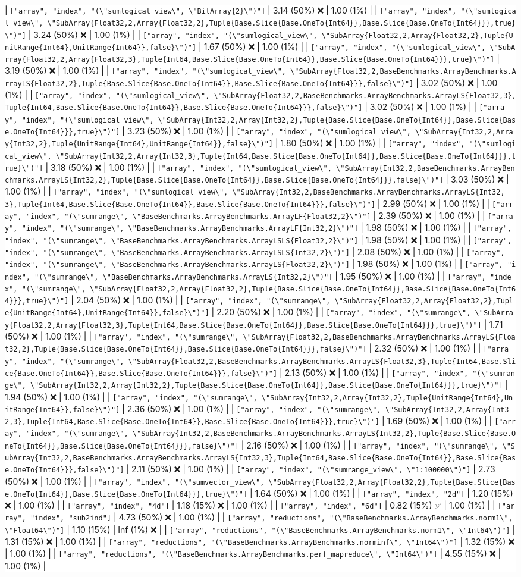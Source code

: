 | `["array", "index", "(\"sumlogical_view\", \"BitArray{2}\")"]` | 3.14 (50%) :x: | 1.00 (1%)  |
| `["array", "index", "(\"sumlogical_view\", \"SubArray{Float32,2,Array{Float32,2},Tuple{Base.Slice{Base.OneTo{Int64}},Base.Slice{Base.OneTo{Int64}}},true}\")"]` | 3.24 (50%) :x: | 1.00 (1%)  |
| `["array", "index", "(\"sumlogical_view\", \"SubArray{Float32,2,Array{Float32,2},Tuple{UnitRange{Int64},UnitRange{Int64}},false}\")"]` | 1.67 (50%) :x: | 1.00 (1%)  |
| `["array", "index", "(\"sumlogical_view\", \"SubArray{Float32,2,Array{Float32,3},Tuple{Int64,Base.Slice{Base.OneTo{Int64}},Base.Slice{Base.OneTo{Int64}}},true}\")"]` | 3.19 (50%) :x: | 1.00 (1%)  |
| `["array", "index", "(\"sumlogical_view\", \"SubArray{Float32,2,BaseBenchmarks.ArrayBenchmarks.ArrayLS{Float32,2},Tuple{Base.Slice{Base.OneTo{Int64}},Base.Slice{Base.OneTo{Int64}}},false}\")"]` | 3.02 (50%) :x: | 1.00 (1%)  |
| `["array", "index", "(\"sumlogical_view\", \"SubArray{Float32,2,BaseBenchmarks.ArrayBenchmarks.ArrayLS{Float32,3},Tuple{Int64,Base.Slice{Base.OneTo{Int64}},Base.Slice{Base.OneTo{Int64}}},false}\")"]` | 3.02 (50%) :x: | 1.00 (1%)  |
| `["array", "index", "(\"sumlogical_view\", \"SubArray{Int32,2,Array{Int32,2},Tuple{Base.Slice{Base.OneTo{Int64}},Base.Slice{Base.OneTo{Int64}}},true}\")"]` | 3.23 (50%) :x: | 1.00 (1%)  |
| `["array", "index", "(\"sumlogical_view\", \"SubArray{Int32,2,Array{Int32,2},Tuple{UnitRange{Int64},UnitRange{Int64}},false}\")"]` | 1.80 (50%) :x: | 1.00 (1%)  |
| `["array", "index", "(\"sumlogical_view\", \"SubArray{Int32,2,Array{Int32,3},Tuple{Int64,Base.Slice{Base.OneTo{Int64}},Base.Slice{Base.OneTo{Int64}}},true}\")"]` | 3.18 (50%) :x: | 1.00 (1%)  |
| `["array", "index", "(\"sumlogical_view\", \"SubArray{Int32,2,BaseBenchmarks.ArrayBenchmarks.ArrayLS{Int32,2},Tuple{Base.Slice{Base.OneTo{Int64}},Base.Slice{Base.OneTo{Int64}}},false}\")"]` | 3.03 (50%) :x: | 1.00 (1%)  |
| `["array", "index", "(\"sumlogical_view\", \"SubArray{Int32,2,BaseBenchmarks.ArrayBenchmarks.ArrayLS{Int32,3},Tuple{Int64,Base.Slice{Base.OneTo{Int64}},Base.Slice{Base.OneTo{Int64}}},false}\")"]` | 2.99 (50%) :x: | 1.00 (1%)  |
| `["array", "index", "(\"sumrange\", \"BaseBenchmarks.ArrayBenchmarks.ArrayLF{Float32,2}\")"]` | 2.39 (50%) :x: | 1.00 (1%)  |
| `["array", "index", "(\"sumrange\", \"BaseBenchmarks.ArrayBenchmarks.ArrayLF{Int32,2}\")"]` | 1.98 (50%) :x: | 1.00 (1%)  |
| `["array", "index", "(\"sumrange\", \"BaseBenchmarks.ArrayBenchmarks.ArrayLSLS{Float32,2}\")"]` | 1.98 (50%) :x: | 1.00 (1%)  |
| `["array", "index", "(\"sumrange\", \"BaseBenchmarks.ArrayBenchmarks.ArrayLSLS{Int32,2}\")"]` | 2.08 (50%) :x: | 1.00 (1%)  |
| `["array", "index", "(\"sumrange\", \"BaseBenchmarks.ArrayBenchmarks.ArrayLS{Float32,2}\")"]` | 1.98 (50%) :x: | 1.00 (1%)  |
| `["array", "index", "(\"sumrange\", \"BaseBenchmarks.ArrayBenchmarks.ArrayLS{Int32,2}\")"]` | 1.95 (50%) :x: | 1.00 (1%)  |
| `["array", "index", "(\"sumrange\", \"SubArray{Float32,2,Array{Float32,2},Tuple{Base.Slice{Base.OneTo{Int64}},Base.Slice{Base.OneTo{Int64}}},true}\")"]` | 2.04 (50%) :x: | 1.00 (1%)  |
| `["array", "index", "(\"sumrange\", \"SubArray{Float32,2,Array{Float32,2},Tuple{UnitRange{Int64},UnitRange{Int64}},false}\")"]` | 2.20 (50%) :x: | 1.00 (1%)  |
| `["array", "index", "(\"sumrange\", \"SubArray{Float32,2,Array{Float32,3},Tuple{Int64,Base.Slice{Base.OneTo{Int64}},Base.Slice{Base.OneTo{Int64}}},true}\")"]` | 1.71 (50%) :x: | 1.00 (1%)  |
| `["array", "index", "(\"sumrange\", \"SubArray{Float32,2,BaseBenchmarks.ArrayBenchmarks.ArrayLS{Float32,2},Tuple{Base.Slice{Base.OneTo{Int64}},Base.Slice{Base.OneTo{Int64}}},false}\")"]` | 2.32 (50%) :x: | 1.00 (1%)  |
| `["array", "index", "(\"sumrange\", \"SubArray{Float32,2,BaseBenchmarks.ArrayBenchmarks.ArrayLS{Float32,3},Tuple{Int64,Base.Slice{Base.OneTo{Int64}},Base.Slice{Base.OneTo{Int64}}},false}\")"]` | 2.13 (50%) :x: | 1.00 (1%)  |
| `["array", "index", "(\"sumrange\", \"SubArray{Int32,2,Array{Int32,2},Tuple{Base.Slice{Base.OneTo{Int64}},Base.Slice{Base.OneTo{Int64}}},true}\")"]` | 1.94 (50%) :x: | 1.00 (1%)  |
| `["array", "index", "(\"sumrange\", \"SubArray{Int32,2,Array{Int32,2},Tuple{UnitRange{Int64},UnitRange{Int64}},false}\")"]` | 2.36 (50%) :x: | 1.00 (1%)  |
| `["array", "index", "(\"sumrange\", \"SubArray{Int32,2,Array{Int32,3},Tuple{Int64,Base.Slice{Base.OneTo{Int64}},Base.Slice{Base.OneTo{Int64}}},true}\")"]` | 1.69 (50%) :x: | 1.00 (1%)  |
| `["array", "index", "(\"sumrange\", \"SubArray{Int32,2,BaseBenchmarks.ArrayBenchmarks.ArrayLS{Int32,2},Tuple{Base.Slice{Base.OneTo{Int64}},Base.Slice{Base.OneTo{Int64}}},false}\")"]` | 2.16 (50%) :x: | 1.00 (1%)  |
| `["array", "index", "(\"sumrange\", \"SubArray{Int32,2,BaseBenchmarks.ArrayBenchmarks.ArrayLS{Int32,3},Tuple{Int64,Base.Slice{Base.OneTo{Int64}},Base.Slice{Base.OneTo{Int64}}},false}\")"]` | 2.11 (50%) :x: | 1.00 (1%)  |
| `["array", "index", "(\"sumrange_view\", \"1:100000\")"]` | 2.73 (50%) :x: | 1.00 (1%)  |
| `["array", "index", "(\"sumvector_view\", \"SubArray{Float32,2,Array{Float32,2},Tuple{Base.Slice{Base.OneTo{Int64}},Base.Slice{Base.OneTo{Int64}}},true}\")"]` | 1.64 (50%) :x: | 1.00 (1%)  |
| `["array", "index", "2d"]` | 1.20 (15%) :x: | 1.00 (1%)  |
| `["array", "index", "4d"]` | 1.18 (15%) :x: | 1.00 (1%)  |
| `["array", "index", "6d"]` | 0.82 (15%) :white_check_mark: | 1.00 (1%)  |
| `["array", "index", "sub2ind"]` | 4.73 (50%) :x: | 1.00 (1%)  |
| `["array", "reductions", "(\"BaseBenchmarks.ArrayBenchmarks.norm1\", \"Float64\")"]` | 1.10 (15%)  | Inf (1%) :x: |
| `["array", "reductions", "(\"BaseBenchmarks.ArrayBenchmarks.norm1\", \"Int64\")"]` | 1.31 (15%) :x: | 1.00 (1%)  |
| `["array", "reductions", "(\"BaseBenchmarks.ArrayBenchmarks.norminf\", \"Int64\")"]` | 1.32 (15%) :x: | 1.00 (1%)  |
| `["array", "reductions", "(\"BaseBenchmarks.ArrayBenchmarks.perf_mapreduce\", \"Int64\")"]` | 4.55 (15%) :x: | 1.00 (1%)  |